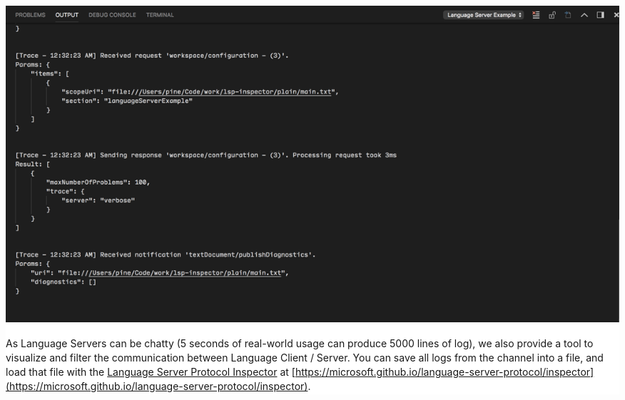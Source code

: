 ![LSP Log](images/language-server-extension-guide/lsp-log.png)

As Language Servers can be chatty (5 seconds of real-world usage can produce
5000 lines of log), we also provide a tool to visualize and filter the
communication between Language Client / Server. You can save all logs from the
channel into a file, and load that file with the
[Language Server Protocol Inspector](https://github.com/Microsoft/language-server-protocol-inspector)
at
[https://microsoft.github.io/language-server-protocol/inspector](https://microsoft.github.io/language-server-protocol/inspector).
